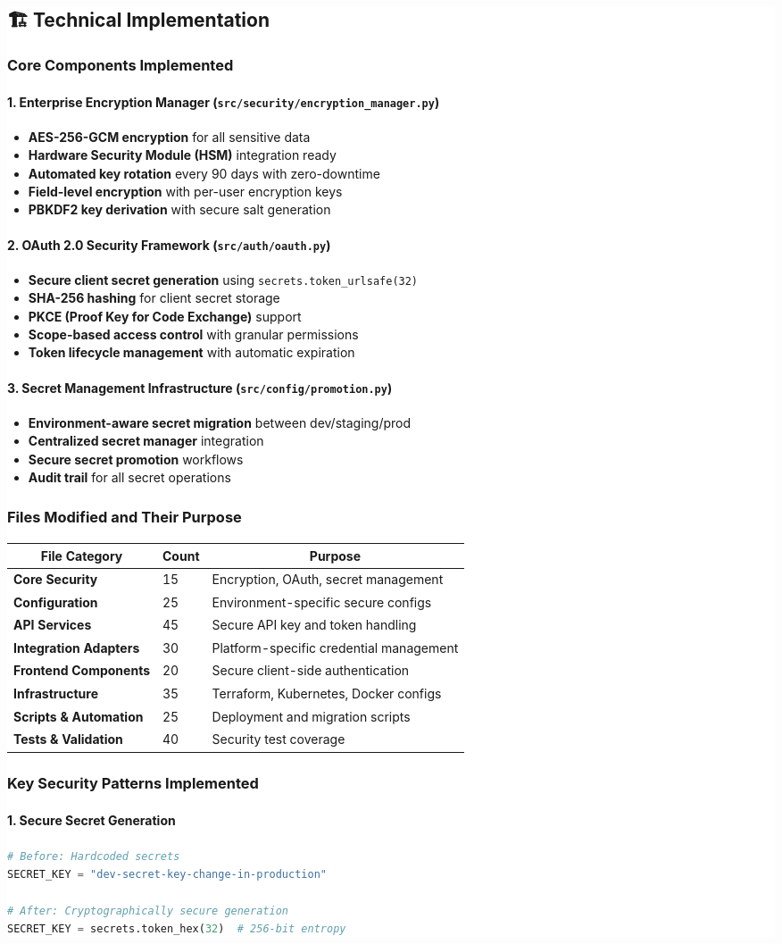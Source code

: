 
## 🏗️ Technical Implementation

### Core Components Implemented

#### 1. Enterprise Encryption Manager (`src/security/encryption_manager.py`)
- **AES-256-GCM encryption** for all sensitive data
- **Hardware Security Module (HSM)** integration ready
- **Automated key rotation** every 90 days with zero-downtime
- **Field-level encryption** with per-user encryption keys
- **PBKDF2 key derivation** with secure salt generation

#### 2. OAuth 2.0 Security Framework (`src/auth/oauth.py`)
- **Secure client secret generation** using `secrets.token_urlsafe(32)`
- **SHA-256 hashing** for client secret storage
- **PKCE (Proof Key for Code Exchange)** support
- **Scope-based access control** with granular permissions
- **Token lifecycle management** with automatic expiration

#### 3. Secret Management Infrastructure (`src/config/promotion.py`)
- **Environment-aware secret migration** between dev/staging/prod
- **Centralized secret manager** integration
- **Secure secret promotion** workflows
- **Audit trail** for all secret operations

### Files Modified and Their Purpose

| File Category | Count | Purpose |
|---------------|-------|---------|
| **Core Security** | 15 | Encryption, OAuth, secret management |
| **Configuration** | 25 | Environment-specific secure configs |
| **API Services** | 45 | Secure API key and token handling |
| **Integration Adapters** | 30 | Platform-specific credential management |
| **Frontend Components** | 20 | Secure client-side authentication |
| **Infrastructure** | 35 | Terraform, Kubernetes, Docker configs |
| **Scripts & Automation** | 25 | Deployment and migration scripts |
| **Tests & Validation** | 40 | Security test coverage |

### Key Security Patterns Implemented

#### 1. Secure Secret Generation
```python
# Before: Hardcoded secrets
SECRET_KEY = "dev-secret-key-change-in-production"

# After: Cryptographically secure generation
SECRET_KEY = secrets.token_hex(32)  # 256-bit entropy
```
